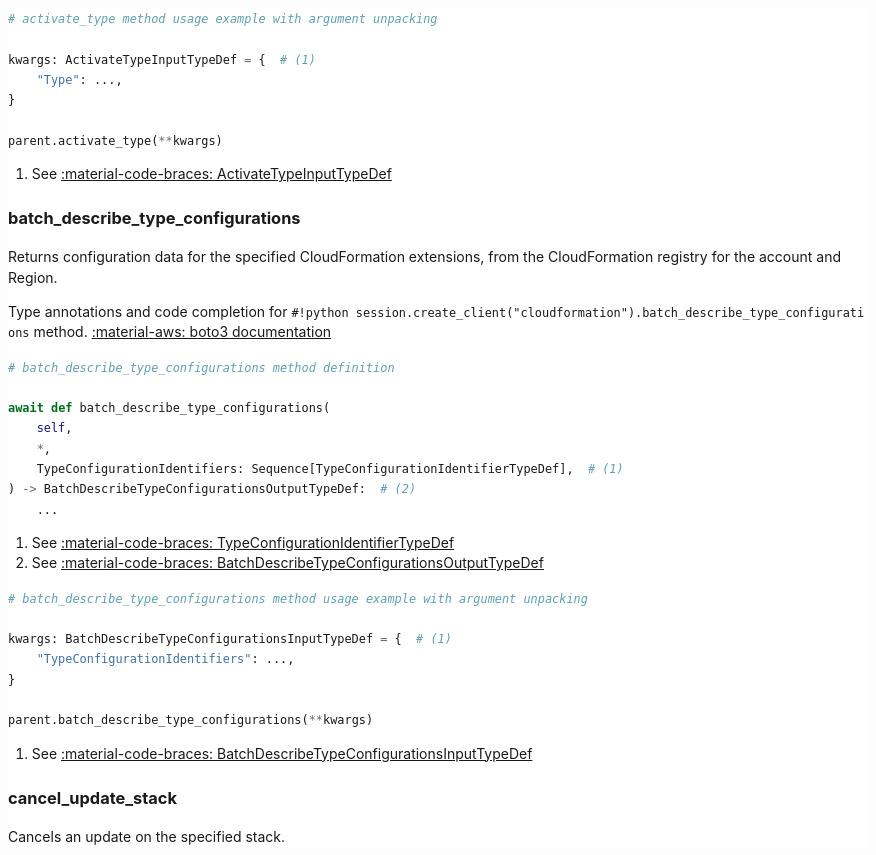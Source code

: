 
```python
# activate_type method usage example with argument unpacking

kwargs: ActivateTypeInputTypeDef = {  # (1)
    "Type": ...,
}

parent.activate_type(**kwargs)
```

1. See [:material-code-braces: ActivateTypeInputTypeDef](./type_defs.md#activatetypeinputtypedef) 

### batch\_describe\_type\_configurations

Returns configuration data for the specified CloudFormation extensions, from
the CloudFormation registry for the account and Region.

Type annotations and code completion for `#!python session.create_client("cloudformation").batch_describe_type_configurations` method.
[:material-aws: boto3 documentation](https://boto3.amazonaws.com/v1/documentation/api/latest/reference/services/cloudformation/client/batch_describe_type_configurations.html)

```python
# batch_describe_type_configurations method definition

await def batch_describe_type_configurations(
    self,
    *,
    TypeConfigurationIdentifiers: Sequence[TypeConfigurationIdentifierTypeDef],  # (1)
) -> BatchDescribeTypeConfigurationsOutputTypeDef:  # (2)
    ...
```

1. See [:material-code-braces: TypeConfigurationIdentifierTypeDef](./type_defs.md#typeconfigurationidentifiertypedef) 
2. See [:material-code-braces: BatchDescribeTypeConfigurationsOutputTypeDef](./type_defs.md#batchdescribetypeconfigurationsoutputtypedef) 


```python
# batch_describe_type_configurations method usage example with argument unpacking

kwargs: BatchDescribeTypeConfigurationsInputTypeDef = {  # (1)
    "TypeConfigurationIdentifiers": ...,
}

parent.batch_describe_type_configurations(**kwargs)
```

1. See [:material-code-braces: BatchDescribeTypeConfigurationsInputTypeDef](./type_defs.md#batchdescribetypeconfigurationsinputtypedef) 

### cancel\_update\_stack

Cancels an update on the specified stack.
